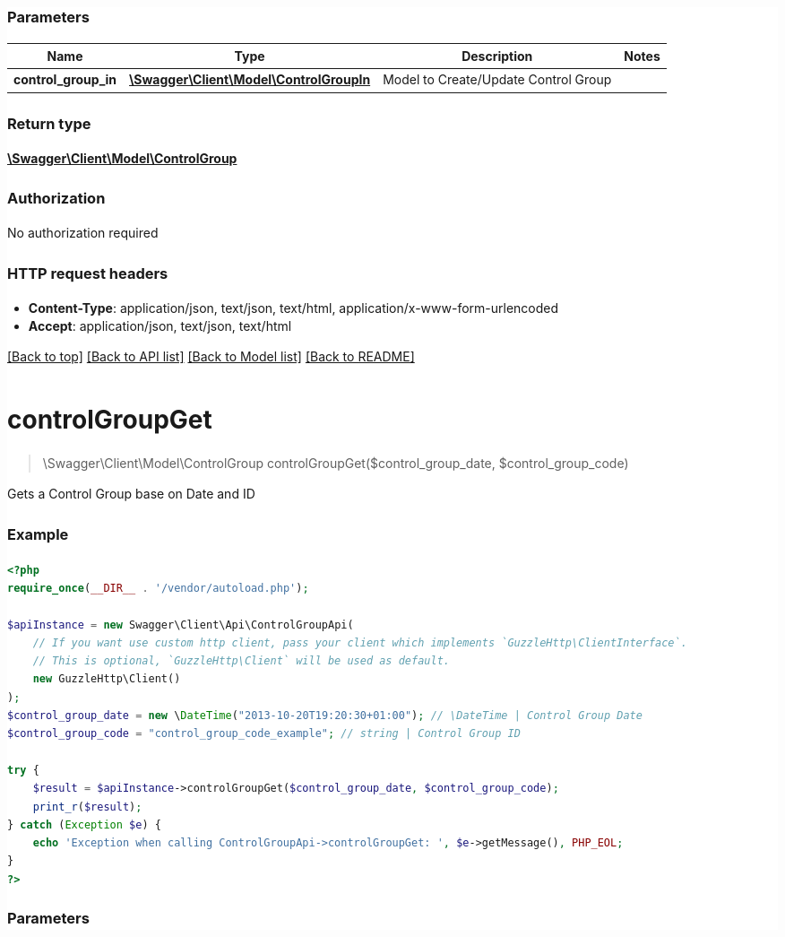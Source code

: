 ### Parameters

Name | Type | Description  | Notes
------------- | ------------- | ------------- | -------------
 **control_group_in** | [**\Swagger\Client\Model\ControlGroupIn**](../Model/ControlGroupIn.md)| Model to Create/Update Control Group |

### Return type

[**\Swagger\Client\Model\ControlGroup**](../Model/ControlGroup.md)

### Authorization

No authorization required

### HTTP request headers

 - **Content-Type**: application/json, text/json, text/html, application/x-www-form-urlencoded
 - **Accept**: application/json, text/json, text/html

[[Back to top]](#) [[Back to API list]](../../README.md#documentation-for-api-endpoints) [[Back to Model list]](../../README.md#documentation-for-models) [[Back to README]](../../README.md)

# **controlGroupGet**
> \Swagger\Client\Model\ControlGroup controlGroupGet($control_group_date, $control_group_code)

Gets a Control Group base on Date and ID

### Example
```php
<?php
require_once(__DIR__ . '/vendor/autoload.php');

$apiInstance = new Swagger\Client\Api\ControlGroupApi(
    // If you want use custom http client, pass your client which implements `GuzzleHttp\ClientInterface`.
    // This is optional, `GuzzleHttp\Client` will be used as default.
    new GuzzleHttp\Client()
);
$control_group_date = new \DateTime("2013-10-20T19:20:30+01:00"); // \DateTime | Control Group Date
$control_group_code = "control_group_code_example"; // string | Control Group ID

try {
    $result = $apiInstance->controlGroupGet($control_group_date, $control_group_code);
    print_r($result);
} catch (Exception $e) {
    echo 'Exception when calling ControlGroupApi->controlGroupGet: ', $e->getMessage(), PHP_EOL;
}
?>
```

### Parameters
